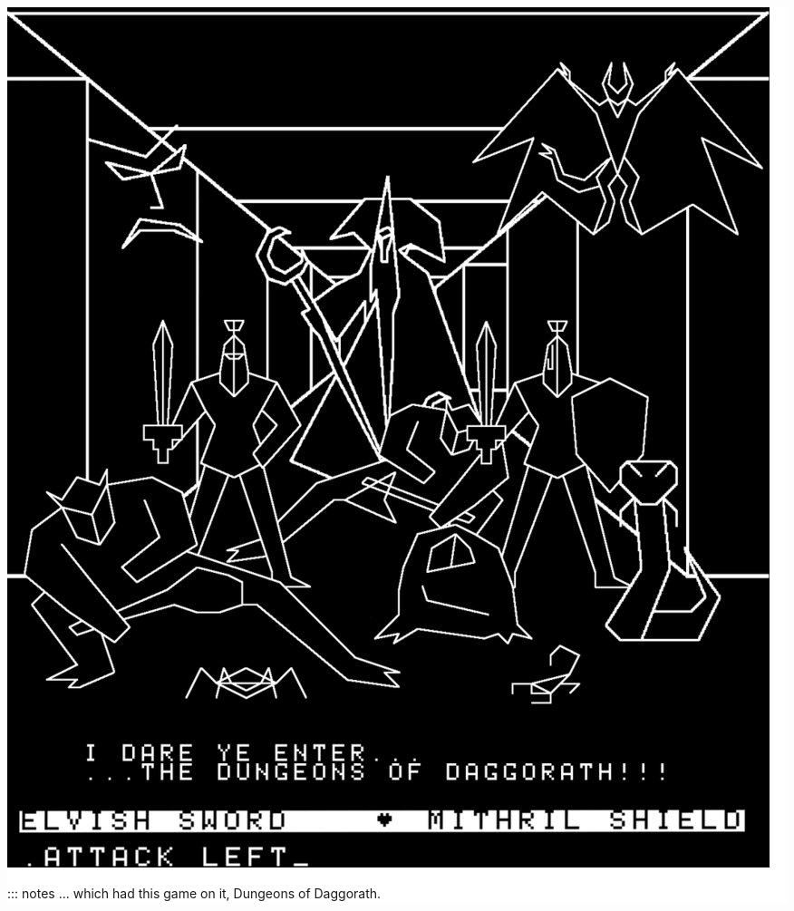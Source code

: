 ![](dod-all-creatures.jpg "Monochrome vector drawings of all creatures from the Dungeons of Daggorath game")


::: notes
... which had this game on it, Dungeons of Daggorath.
